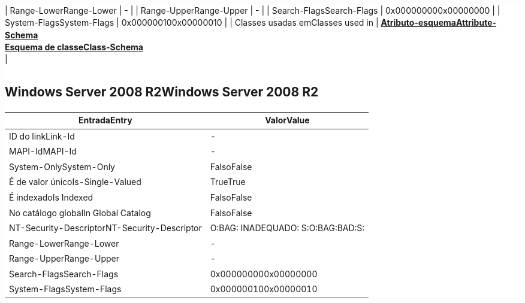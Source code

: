 | <span data-ttu-id="ceb0e-244">Range-Lower</span><span class="sxs-lookup"><span data-stu-id="ceb0e-244">Range-Lower</span></span>            | \-                                                                                                        |
| <span data-ttu-id="ceb0e-245">Range-Upper</span><span class="sxs-lookup"><span data-stu-id="ceb0e-245">Range-Upper</span></span>            | \-                                                                                                        |
| <span data-ttu-id="ceb0e-246">Search-Flags</span><span class="sxs-lookup"><span data-stu-id="ceb0e-246">Search-Flags</span></span>           | <span data-ttu-id="ceb0e-247">0x00000000</span><span class="sxs-lookup"><span data-stu-id="ceb0e-247">0x00000000</span></span>                                                                                                |
| <span data-ttu-id="ceb0e-248">System-Flags</span><span class="sxs-lookup"><span data-stu-id="ceb0e-248">System-Flags</span></span>           | <span data-ttu-id="ceb0e-249">0x00000010</span><span class="sxs-lookup"><span data-stu-id="ceb0e-249">0x00000010</span></span>                                                                                                |
| <span data-ttu-id="ceb0e-250">Classes usadas em</span><span class="sxs-lookup"><span data-stu-id="ceb0e-250">Classes used in</span></span>        | [<span data-ttu-id="ceb0e-251">**Atributo-esquema**</span><span class="sxs-lookup"><span data-stu-id="ceb0e-251">**Attribute-Schema**</span></span>](c-attributeschema.md)<br/> [<span data-ttu-id="ceb0e-252">**Esquema de classe**</span><span class="sxs-lookup"><span data-stu-id="ceb0e-252">**Class-Schema**</span></span>](c-classschema.md)<br/> |



## <a name="windows-server-2008-r2"></a><span data-ttu-id="ceb0e-253">Windows Server 2008 R2</span><span class="sxs-lookup"><span data-stu-id="ceb0e-253">Windows Server 2008 R2</span></span>



| <span data-ttu-id="ceb0e-254">Entrada</span><span class="sxs-lookup"><span data-stu-id="ceb0e-254">Entry</span></span> | <span data-ttu-id="ceb0e-255">Valor</span><span class="sxs-lookup"><span data-stu-id="ceb0e-255">Value</span></span> |
|------------------------|-----------------------------------------------------------------------------------------------------------|
| <span data-ttu-id="ceb0e-256">ID do link</span><span class="sxs-lookup"><span data-stu-id="ceb0e-256">Link-Id</span></span>                | \-                                                                                                        |
| <span data-ttu-id="ceb0e-257">MAPI-Id</span><span class="sxs-lookup"><span data-stu-id="ceb0e-257">MAPI-Id</span></span>                | \-                                                                                                        |
| <span data-ttu-id="ceb0e-258">System-Only</span><span class="sxs-lookup"><span data-stu-id="ceb0e-258">System-Only</span></span>            | <span data-ttu-id="ceb0e-259">Falso</span><span class="sxs-lookup"><span data-stu-id="ceb0e-259">False</span></span>                                                                                                     |
| <span data-ttu-id="ceb0e-260">É de valor único</span><span class="sxs-lookup"><span data-stu-id="ceb0e-260">Is-Single-Valued</span></span>       | <span data-ttu-id="ceb0e-261">True</span><span class="sxs-lookup"><span data-stu-id="ceb0e-261">True</span></span>                                                                                                      |
| <span data-ttu-id="ceb0e-262">É indexado</span><span class="sxs-lookup"><span data-stu-id="ceb0e-262">Is Indexed</span></span>             | <span data-ttu-id="ceb0e-263">Falso</span><span class="sxs-lookup"><span data-stu-id="ceb0e-263">False</span></span>                                                                                                     |
| <span data-ttu-id="ceb0e-264">No catálogo global</span><span class="sxs-lookup"><span data-stu-id="ceb0e-264">In Global Catalog</span></span>      | <span data-ttu-id="ceb0e-265">Falso</span><span class="sxs-lookup"><span data-stu-id="ceb0e-265">False</span></span>                                                                                                     |
| <span data-ttu-id="ceb0e-266">NT-Security-Descriptor</span><span class="sxs-lookup"><span data-stu-id="ceb0e-266">NT-Security-Descriptor</span></span> | <span data-ttu-id="ceb0e-267">O:BAG: INADEQUADO: S:</span><span class="sxs-lookup"><span data-stu-id="ceb0e-267">O:BAG:BAD:S:</span></span>                                                                                              |
| <span data-ttu-id="ceb0e-268">Range-Lower</span><span class="sxs-lookup"><span data-stu-id="ceb0e-268">Range-Lower</span></span>            | \-                                                                                                        |
| <span data-ttu-id="ceb0e-269">Range-Upper</span><span class="sxs-lookup"><span data-stu-id="ceb0e-269">Range-Upper</span></span>            | \-                                                                                                        |
| <span data-ttu-id="ceb0e-270">Search-Flags</span><span class="sxs-lookup"><span data-stu-id="ceb0e-270">Search-Flags</span></span>           | <span data-ttu-id="ceb0e-271">0x00000000</span><span class="sxs-lookup"><span data-stu-id="ceb0e-271">0x00000000</span></span>                                                                                                |
| <span data-ttu-id="ceb0e-272">System-Flags</span><span class="sxs-lookup"><span data-stu-id="ceb0e-272">System-Flags</span></span>           | <span data-ttu-id="ceb0e-273">0x00000010</span><span class="sxs-lookup"><span data-stu-id="ceb0e-273">0x00000010</span></span>                                                                                                |
